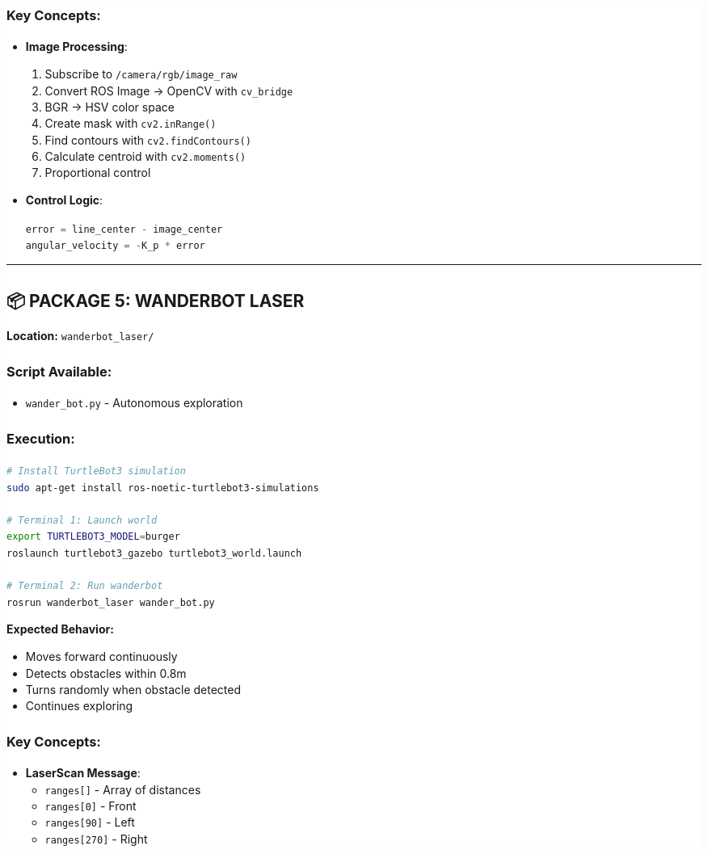 ### Key Concepts:
- **Image Processing**:
  1. Subscribe to `/camera/rgb/image_raw`
  2. Convert ROS Image → OpenCV with `cv_bridge`
  3. BGR → HSV color space
  4. Create mask with `cv2.inRange()`
  5. Find contours with `cv2.findContours()`
  6. Calculate centroid with `cv2.moments()`
  7. Proportional control

- **Control Logic**:
  ```python
  error = line_center - image_center
  angular_velocity = -K_p * error
  ```

---

## 📦 PACKAGE 5: WANDERBOT LASER

**Location:** `wanderbot_laser/`

### Script Available:
- `wander_bot.py` - Autonomous exploration

### Execution:

```bash
# Install TurtleBot3 simulation
sudo apt-get install ros-noetic-turtlebot3-simulations

# Terminal 1: Launch world
export TURTLEBOT3_MODEL=burger
roslaunch turtlebot3_gazebo turtlebot3_world.launch

# Terminal 2: Run wanderbot
rosrun wanderbot_laser wander_bot.py
```

**Expected Behavior:**
- Moves forward continuously
- Detects obstacles within 0.8m
- Turns randomly when obstacle detected
- Continues exploring

### Key Concepts:
- **LaserScan Message**:
  - `ranges[]` - Array of distances
  - `ranges[0]` - Front
  - `ranges[90]` - Left
  - `ranges[270]` - Right
